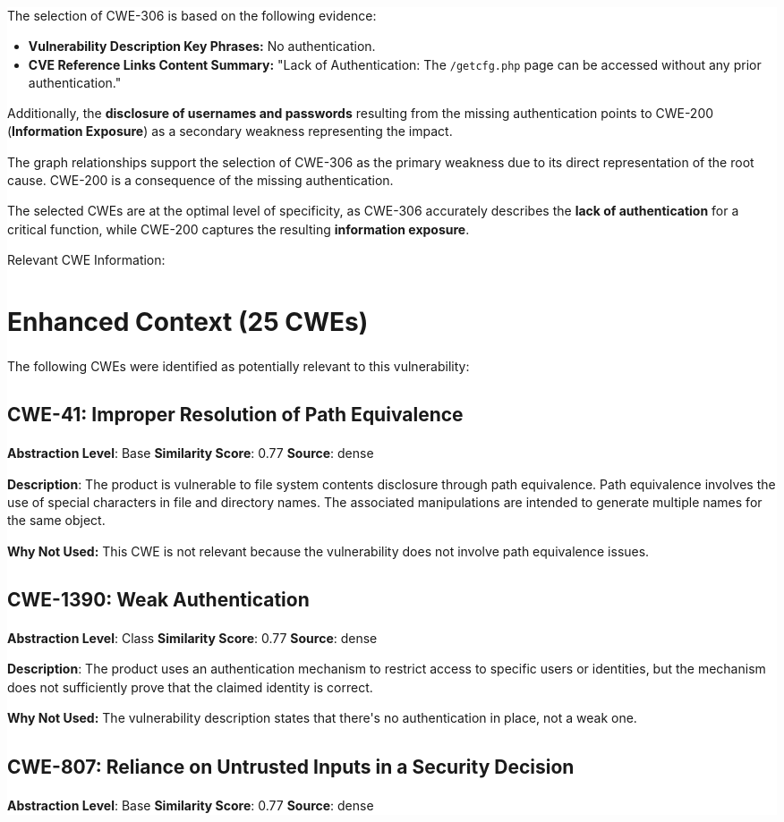 The selection of CWE-306 is based on the following evidence:

*   **Vulnerability Description Key Phrases:** No authentication.
*   **CVE Reference Links Content Summary:** "Lack of Authentication: The `/getcfg.php` page can be accessed without any prior authentication."

Additionally, the **disclosure of usernames and passwords** resulting from the missing authentication points to CWE-200 (**Information Exposure**) as a secondary weakness representing the impact.

The graph relationships support the selection of CWE-306 as the primary weakness due to its direct representation of the root cause. CWE-200 is a consequence of the missing authentication.

The selected CWEs are at the optimal level of specificity, as CWE-306 accurately describes the **lack of authentication** for a critical function, while CWE-200 captures the resulting **information exposure**.

Relevant CWE Information:

# Enhanced Context (25 CWEs)
The following CWEs were identified as potentially relevant to this vulnerability:

## CWE-41: Improper Resolution of Path Equivalence
**Abstraction Level**: Base
**Similarity Score**: 0.77
**Source**: dense

**Description**:
The product is vulnerable to file system contents disclosure through path equivalence. Path equivalence involves the use of special characters in file and directory names. The associated manipulations are intended to generate multiple names for the same object.

**Why Not Used:** This CWE is not relevant because the vulnerability does not involve path equivalence issues.

## CWE-1390: Weak Authentication
**Abstraction Level**: Class
**Similarity Score**: 0.77
**Source**: dense

**Description**:
The product uses an authentication mechanism to restrict access to specific users or identities, but the mechanism does not sufficiently prove that the claimed identity is correct.

**Why Not Used:** The vulnerability description states that there's no authentication in place, not a weak one.

## CWE-807: Reliance on Untrusted Inputs in a Security Decision
**Abstraction Level**: Base
**Similarity Score**: 0.77
**Source**: dense
